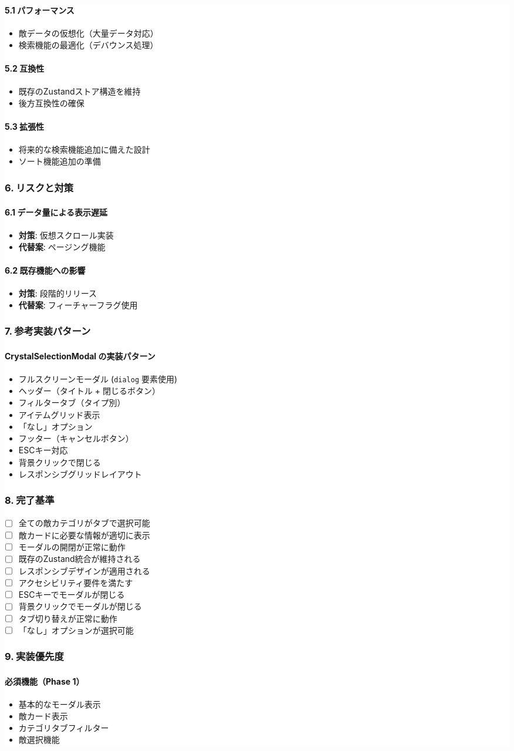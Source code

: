 #### 5.1 パフォーマンス
- 敵データの仮想化（大量データ対応）
- 検索機能の最適化（デバウンス処理）

#### 5.2 互換性
- 既存のZustandストア構造を維持
- 後方互換性の確保

#### 5.3 拡張性
- 将来的な検索機能追加に備えた設計
- ソート機能追加の準備

### 6. リスクと対策

#### 6.1 データ量による表示遅延
- **対策**: 仮想スクロール実装
- **代替案**: ページング機能

#### 6.2 既存機能への影響
- **対策**: 段階的リリース
- **代替案**: フィーチャーフラグ使用

### 7. 参考実装パターン

#### CrystalSelectionModal の実装パターン
- フルスクリーンモーダル (`dialog` 要素使用)
- ヘッダー（タイトル + 閉じるボタン）
- フィルタータブ（タイプ別）
- アイテムグリッド表示
- 「なし」オプション
- フッター（キャンセルボタン）
- ESCキー対応
- 背景クリックで閉じる
- レスポンシブグリッドレイアウト

### 8. 完了基準

- [ ] 全ての敵カテゴリがタブで選択可能
- [ ] 敵カードに必要な情報が適切に表示
- [ ] モーダルの開閉が正常に動作
- [ ] 既存のZustand統合が維持される
- [ ] レスポンシブデザインが適用される
- [ ] アクセシビリティ要件を満たす
- [ ] ESCキーでモーダルが閉じる
- [ ] 背景クリックでモーダルが閉じる
- [ ] タブ切り替えが正常に動作
- [ ] 「なし」オプションが選択可能

### 9. 実装優先度

#### 必須機能（Phase 1）
- 基本的なモーダル表示
- 敵カード表示
- カテゴリタブフィルター
- 敵選択機能

